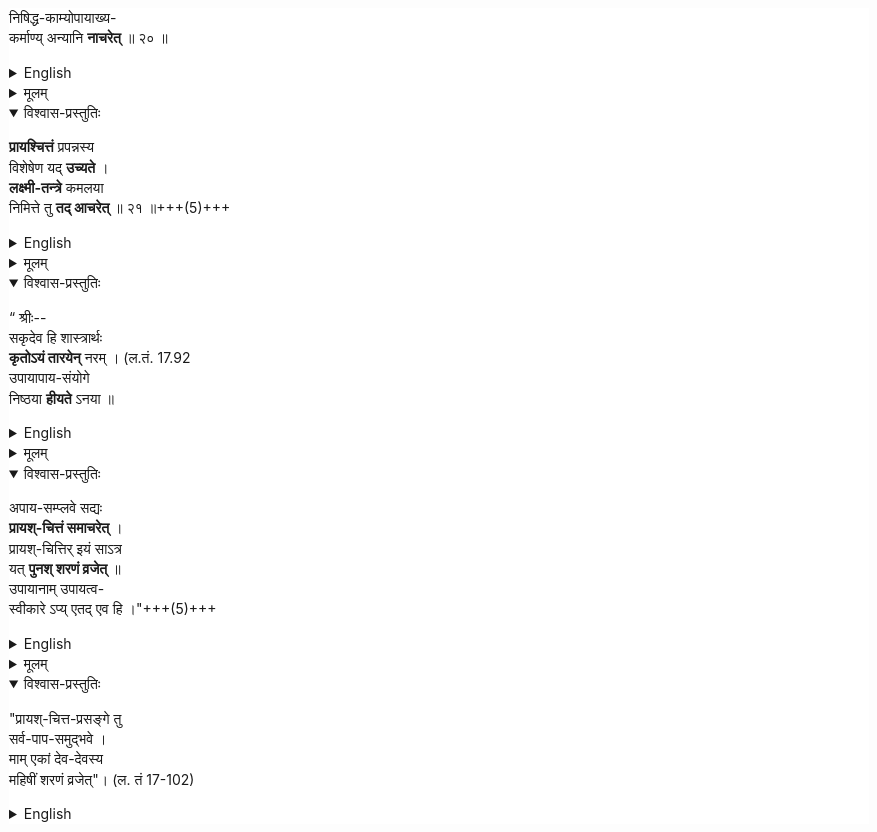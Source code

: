 निषिद्ध-काम्योपायाख्य-  
कर्माण्य् अन्यानि **नाचरेत्** ॥ २० ॥
</details>

<details><summary>English</summary></details> 


<details><summary>मूलम्</summary></details>

<details open><summary>विश्वास-प्रस्तुतिः</summary>

**प्रायश्चित्तं** प्रपन्नस्य  
विशेषेण यद् **उच्यते** ।  
**लक्ष्मी-तन्त्रे** कमलया  
निमित्ते तु **तद् आचरेत्** ॥ २१ ॥+++(5)+++
</details>

<details><summary>English</summary></details>


<details><summary>मूलम्</summary></details>

<details open><summary>विश्वास-प्रस्तुतिः</summary>

“ श्रीः--  
सकृदेव हि शास्त्रार्थः  
**कृतोऽयं तारयेन्** नरम् । (ल.तं. 17.92  
उपायापाय-संयोगे  
निष्ठया **हीयते** ऽनया ॥
</details>

<details><summary>English</summary></details>
 

<details><summary>मूलम्</summary></details>

<details open><summary>विश्वास-प्रस्तुतिः</summary>

अपाय-सम्प्लवे सद्यः  
**प्रायश्-चित्तं समाचरेत्** ।  
प्रायश्-चित्तिर् इयं साऽत्र  
यत् **पुनश् शरणं व्रजेत्** ॥  
उपायानाम् उपायत्व-  
स्वीकारे ऽप्य् एतद् एव हि ।"+++(5)+++  
</details>

<details><summary>English</summary></details>
 


<details><summary>मूलम्</summary></details>

<details open><summary>विश्वास-प्रस्तुतिः</summary>

"प्रायश्-चित्त-प्रसङ्गे तु  
सर्व-पाप-समुद्भवे ।  
माम् एकां देव-देवस्य  
महिषीं शरणं व्रजेत्"। (ल. तं 17-102)  
</details>

<details><summary>English</summary></details>
